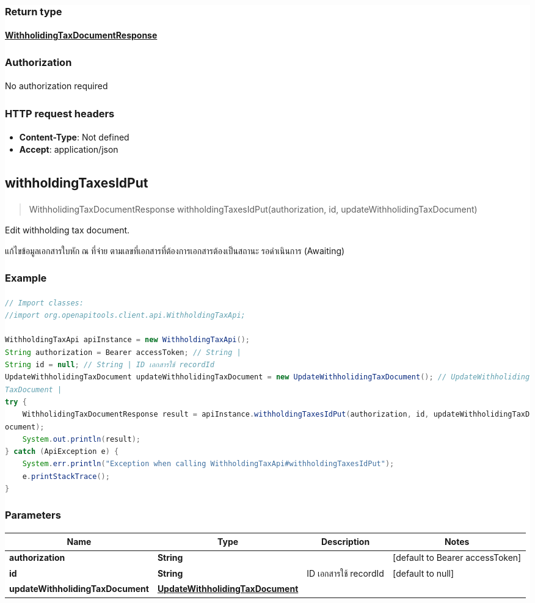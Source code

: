 ### Return type

[**WithholidingTaxDocumentResponse**](WithholidingTaxDocumentResponse.md)

### Authorization

No authorization required

### HTTP request headers

- **Content-Type**: Not defined
- **Accept**: application/json


## withholdingTaxesIdPut

> WithholidingTaxDocumentResponse withholdingTaxesIdPut(authorization, id, updateWithholidingTaxDocument)

Edit withholding tax document.

แก้ไขข้อมูลเอกสารใบหัก ณ ที่จ่าย ตามเลขที่เอกสารที่ต้องการเอกสารต้องเป็นสถานะ รอดำเนินการ (Awaiting)

### Example

```java
// Import classes:
//import org.openapitools.client.api.WithholdingTaxApi;

WithholdingTaxApi apiInstance = new WithholdingTaxApi();
String authorization = Bearer accessToken; // String | 
String id = null; // String | ID เอกสารใช้ recordId
UpdateWithholidingTaxDocument updateWithholidingTaxDocument = new UpdateWithholidingTaxDocument(); // UpdateWithholidingTaxDocument | 
try {
    WithholidingTaxDocumentResponse result = apiInstance.withholdingTaxesIdPut(authorization, id, updateWithholidingTaxDocument);
    System.out.println(result);
} catch (ApiException e) {
    System.err.println("Exception when calling WithholdingTaxApi#withholdingTaxesIdPut");
    e.printStackTrace();
}
```

### Parameters


Name | Type | Description  | Notes
------------- | ------------- | ------------- | -------------
 **authorization** | **String**|  | [default to Bearer accessToken]
 **id** | **String**| ID เอกสารใช้ recordId | [default to null]
 **updateWithholidingTaxDocument** | [**UpdateWithholidingTaxDocument**](UpdateWithholidingTaxDocument.md)|  |

